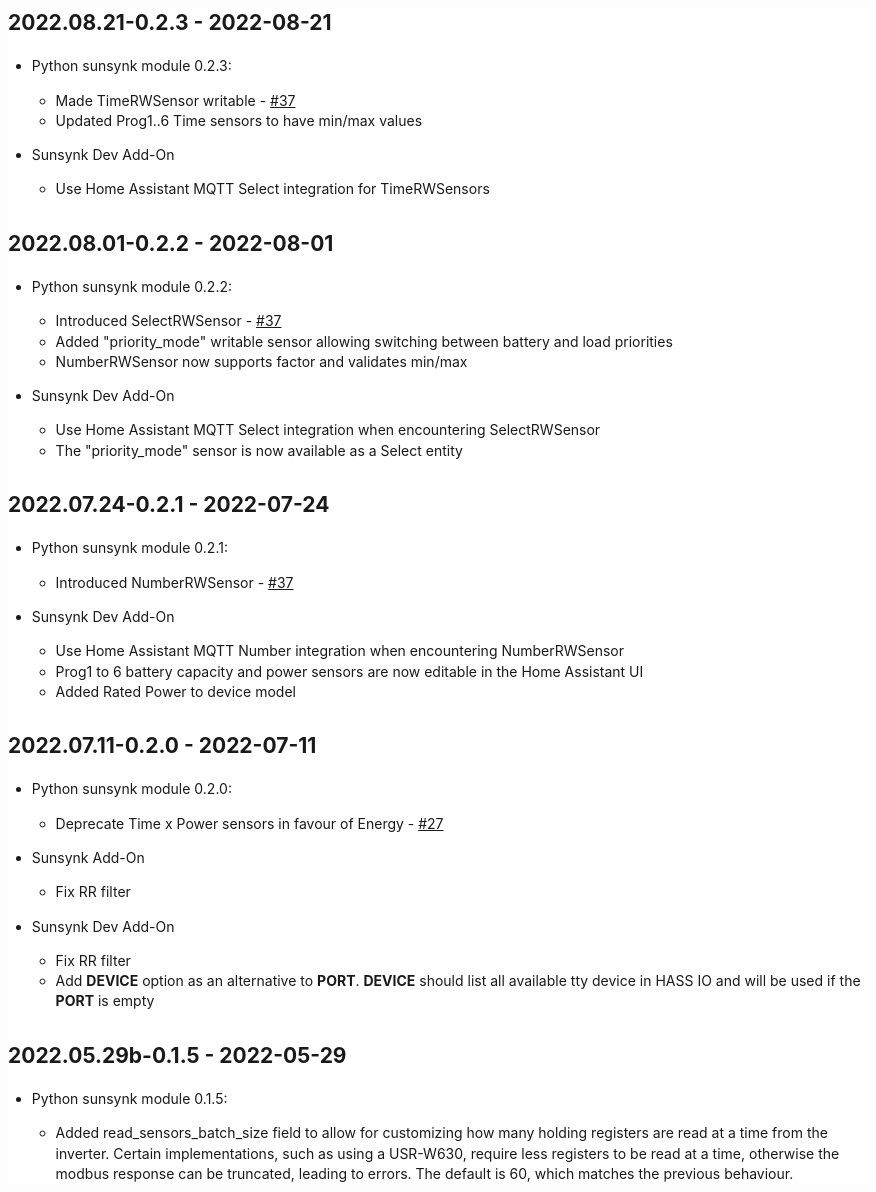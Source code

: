 ## **2022.08.21-0.2.3** - 2022-08-21

- Python sunsynk module 0.2.3:

  - Made TimeRWSensor writable - [#37](https://github.com/kellerza/sunsynk/issues/37)
  - Updated Prog1..6 Time sensors to have min/max values

- Sunsynk Dev Add-On
  - Use Home Assistant MQTT Select integration for TimeRWSensors

## **2022.08.01-0.2.2** - 2022-08-01

- Python sunsynk module 0.2.2:

  - Introduced SelectRWSensor - [#37](https://github.com/kellerza/sunsynk/issues/37)
  - Added "priority_mode" writable sensor allowing switching between battery and load priorities
  - NumberRWSensor now supports factor and validates min/max

- Sunsynk Dev Add-On
  - Use Home Assistant MQTT Select integration when encountering SelectRWSensor
  - The "priority_mode" sensor is now available as a Select entity

## **2022.07.24-0.2.1** - 2022-07-24

- Python sunsynk module 0.2.1:

  - Introduced NumberRWSensor - [#37](https://github.com/kellerza/sunsynk/issues/37)

- Sunsynk Dev Add-On
  - Use Home Assistant MQTT Number integration when encountering NumberRWSensor
  - Prog1 to 6 battery capacity and power sensors are now editable in the Home
    Assistant UI
  - Added Rated Power to device model

## **2022.07.11-0.2.0** - 2022-07-11

- Python sunsynk module 0.2.0:

  - Deprecate Time x Power sensors in favour of Energy - [#27](https://github.com/kellerza/sunsynk/issues/27)

- Sunsynk Add-On

  - Fix RR filter

- Sunsynk Dev Add-On
  - Fix RR filter
  - Add **DEVICE** option as an alternative to **PORT**. **DEVICE** should list all available tty device in HASS IO and will be used if the **PORT** is empty

## **2022.05.29b-0.1.5** - 2022-05-29

- Python sunsynk module 0.1.5:

  - Added read_sensors_batch_size field to allow for customizing how many holding registers are read at a time from the inverter. Certain implementations, such as using a USR-W630, require less registers to be read at a time, otherwise the modbus response can be truncated, leading to errors. The default is 60, which matches the previous behaviour.
